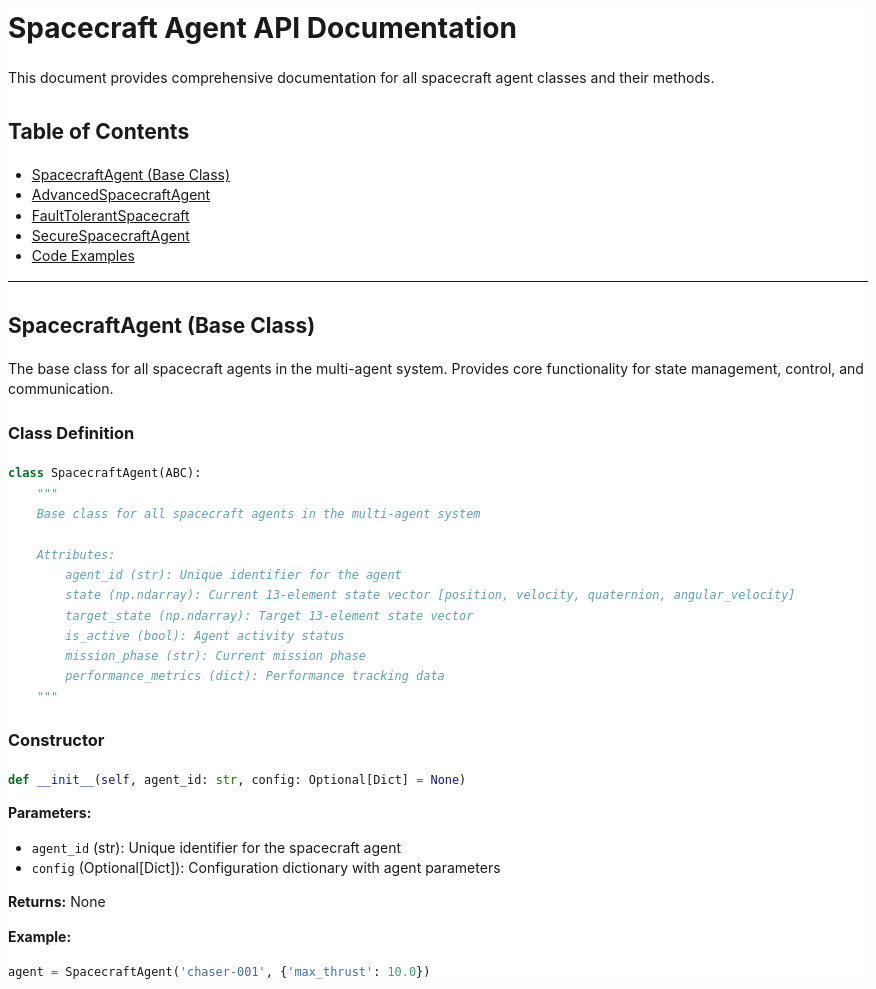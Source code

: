 # Spacecraft Agent API Documentation

This document provides comprehensive documentation for all spacecraft agent classes and their methods.

## Table of Contents
- [SpacecraftAgent (Base Class)](#spacecraftagent-base-class)
- [AdvancedSpacecraftAgent](#advancedspacecraftagent)
- [FaultTolerantSpacecraft](#faulttolerantspacecraft)
- [SecureSpacecraftAgent](#securespacecraftagent)
- [Code Examples](#code-examples)

---

## SpacecraftAgent (Base Class)

The base class for all spacecraft agents in the multi-agent system. Provides core functionality for state management, control, and communication.

### Class Definition
```python
class SpacecraftAgent(ABC):
    """
    Base class for all spacecraft agents in the multi-agent system
    
    Attributes:
        agent_id (str): Unique identifier for the agent
        state (np.ndarray): Current 13-element state vector [position, velocity, quaternion, angular_velocity]
        target_state (np.ndarray): Target 13-element state vector
        is_active (bool): Agent activity status
        mission_phase (str): Current mission phase
        performance_metrics (dict): Performance tracking data
    """
```

### Constructor
```python
def __init__(self, agent_id: str, config: Optional[Dict] = None)
```

**Parameters:**
- `agent_id` (str): Unique identifier for the spacecraft agent
- `config` (Optional[Dict]): Configuration dictionary with agent parameters

**Returns:** None

**Example:**
```python
agent = SpacecraftAgent('chaser-001', {'max_thrust': 10.0})
```
